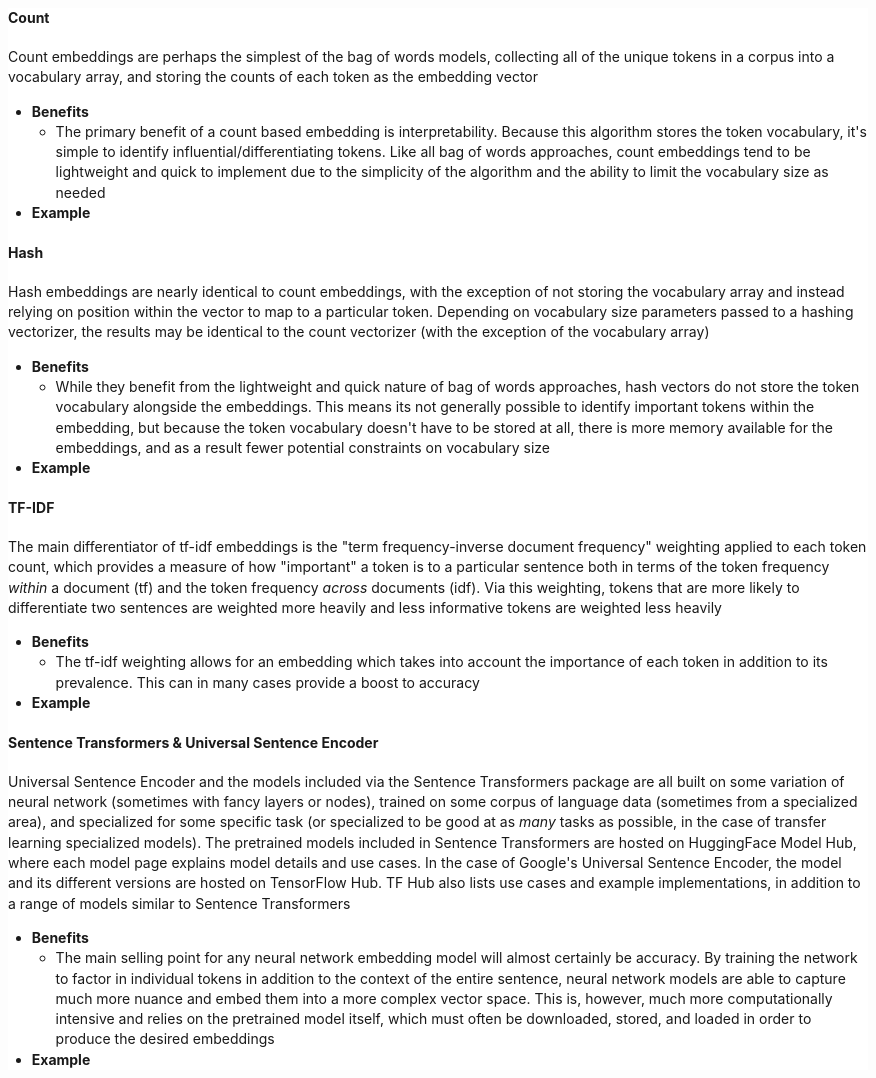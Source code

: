 #### Count
Count embeddings are perhaps the simplest of the bag of words models, collecting all of the unique tokens in a corpus into a vocabulary array, and storing the counts of each token as the embedding vector
- **Benefits**
	+ The primary benefit of a count based embedding is interpretability. Because this algorithm stores the token vocabulary, it's simple to identify influential/differentiating tokens. Like all bag of words approaches, count embeddings tend to be lightweight and quick to implement due to the simplicity of the algorithm and the ability to limit the vocabulary size as needed
- **Example**

#### Hash
Hash embeddings are nearly identical to count embeddings, with the exception of not storing the vocabulary array and instead relying on position within the vector to map to a particular token. Depending on vocabulary size parameters passed to a hashing vectorizer, the results may be identical to the count vectorizer (with the exception of the vocabulary array)
- **Benefits**
	+ While they benefit from the lightweight and quick nature of bag of words approaches, hash vectors do not store the token vocabulary alongside the embeddings. This means its not generally possible to identify important tokens within the embedding, but because the token vocabulary doesn't have to be stored at all, there is more memory available for the embeddings, and as a result fewer potential constraints on vocabulary size
- **Example**

#### TF-IDF
The main differentiator of tf-idf embeddings is the "term frequency-inverse document frequency" weighting applied to each token count, which provides a measure of how "important" a token is to a particular sentence both in terms of the token frequency *within* a document (tf) and the token frequency *across* documents (idf). Via this weighting, tokens that are more likely to differentiate two sentences are weighted more heavily and less informative tokens are weighted less heavily
- **Benefits**
	+ The tf-idf weighting allows for an embedding which takes into account the importance of each token in addition to its prevalence. This can in many cases provide a boost to accuracy
- **Example**

#### Sentence Transformers & Universal Sentence Encoder
Universal Sentence Encoder and the models included via the Sentence Transformers package are all built on some variation of neural network (sometimes with fancy layers or nodes), trained on some corpus of language data (sometimes from a specialized area), and specialized for some specific task (or specialized to be good at as *many* tasks as possible, in the case of transfer learning specialized models). The pretrained models included in Sentence Transformers are hosted on HuggingFace Model Hub, where each model page explains model details and use cases. In the case of Google's Universal Sentence Encoder, the model and its different versions are hosted on TensorFlow Hub. TF Hub also lists use cases and example implementations, in addition to a range of models similar to Sentence Transformers
- **Benefits**
	+ The main selling point for any neural network embedding model will almost certainly be accuracy. By training the network to factor in individual tokens in addition to the context of the entire sentence, neural network models are able to capture much more nuance and embed them into a more complex vector space. This is, however, much more computationally intensive and relies on the pretrained model itself, which must often be downloaded, stored, and loaded in order to produce the desired embeddings
- **Example**
